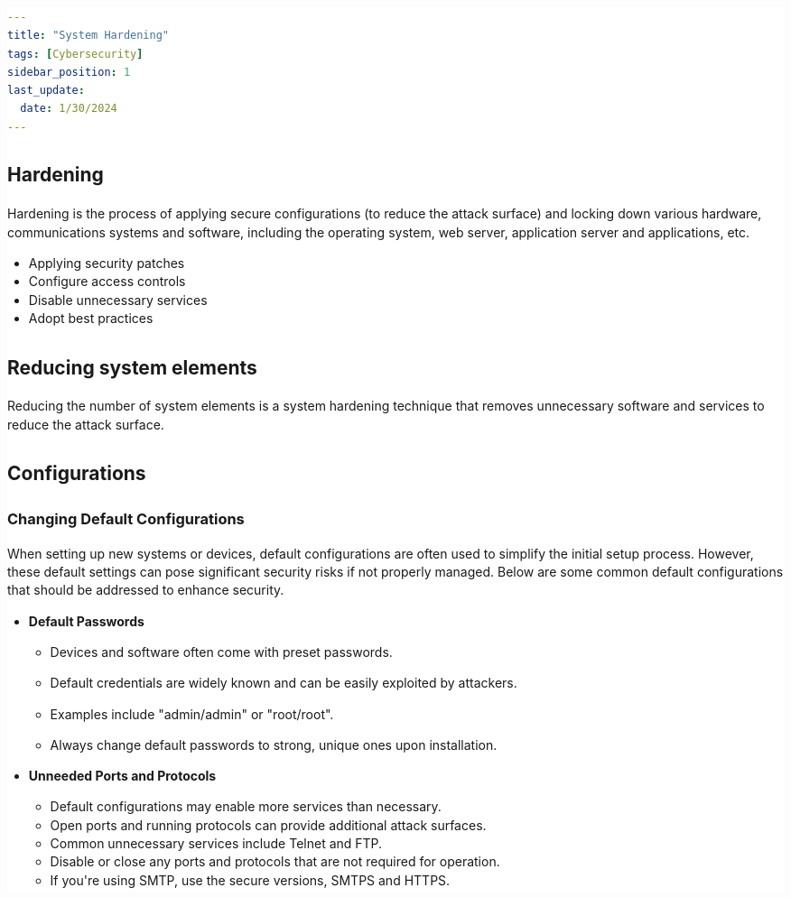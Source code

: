 ```yaml
---
title: "System Hardening"
tags: [Cybersecurity]
sidebar_position: 1
last_update:
  date: 1/30/2024
---
```



## Hardening 

Hardening is the process of applying secure configurations (to reduce the attack surface) and locking down various hardware, communications systems and software, including the operating system, web server, application server and applications, etc.

- Applying security patches
- Configure access controls
- Disable unnecessary services 
- Adopt best practices

## Reducing system elements

Reducing the number of system elements is a system hardening technique that removes unnecessary software and services to reduce the attack surface. 

## Configurations 

### Changing Default Configurations 

When setting up new systems or devices, default configurations are often used to simplify the initial setup process. However, these default settings can pose significant security risks if not properly managed. Below are some common default configurations that should be addressed to enhance security.

- **Default Passwords**

  - Devices and software often come with preset passwords.
  - Default credentials are widely known and can be easily exploited by attackers.
  - Examples include "admin/admin" or "root/root".
  - Always change default passwords to strong, unique ones upon installation.

    <!-- 
    <div class="img-center">

    ![](/img/docs/sec+-default-passwords.png)
    
    </div>
    -->

- **Unneeded Ports and Protocols**

  - Default configurations may enable more services than necessary.
  - Open ports and running protocols can provide additional attack surfaces.
  - Common unnecessary services include Telnet and FTP.
  - Disable or close any ports and protocols that are not required for operation.
  - If you're using SMTP, use the secure versions, SMTPS and HTTPS.

